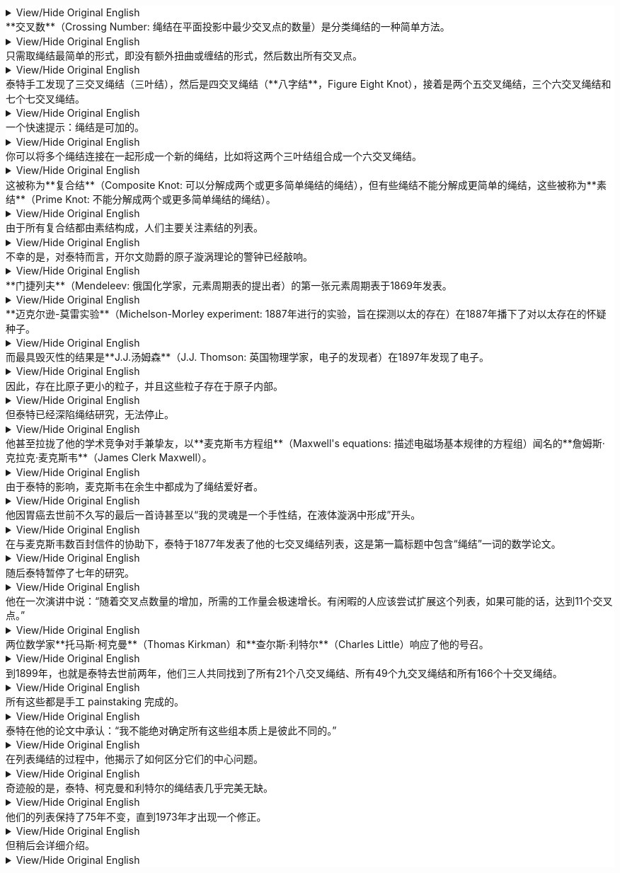 <details><summary>View/Hide Original English</summary></details>
**交叉数**（Crossing Number: 绳结在平面投影中最少交叉点的数量）是分类绳结的一种简单方法。
<details><summary>View/Hide Original English</summary></details>
只需取绳结最简单的形式，即没有额外扭曲或缠结的形式，然后数出所有交叉点。
<details><summary>View/Hide Original English</summary></details>
泰特手工发现了三交叉绳结（三叶结），然后是四交叉绳结（**八字结**，Figure Eight Knot），接着是两个五交叉绳结，三个六交叉绳结和七个七交叉绳结。
<details><summary>View/Hide Original English</summary></details>
一个快速提示：绳结是可加的。
<details><summary>View/Hide Original English</summary></details>
你可以将多个绳结连接在一起形成一个新的绳结，比如将这两个三叶结组合成一个六交叉绳结。
<details><summary>View/Hide Original English</summary></details>
这被称为**复合结**（Composite Knot: 可以分解成两个或更多简单绳结的绳结），但有些绳结不能分解成更简单的绳结，这些被称为**素结**（Prime Knot: 不能分解成两个或更多简单绳结的绳结）。
<details><summary>View/Hide Original English</summary></details>
由于所有复合结都由素结构成，人们主要关注素结的列表。
<details><summary>View/Hide Original English</summary></details>
不幸的是，对泰特而言，开尔文勋爵的原子漩涡理论的警钟已经敲响。
<details><summary>View/Hide Original English</summary></details>
**门捷列夫**（Mendeleev: 俄国化学家，元素周期表的提出者）的第一张元素周期表于1869年发表。
<details><summary>View/Hide Original English</summary></details>
**迈克尔逊-莫雷实验**（Michelson-Morley experiment: 1887年进行的实验，旨在探测以太的存在）在1887年播下了对以太存在的怀疑种子。
<details><summary>View/Hide Original English</summary></details>
而最具毁灭性的结果是**J.J.汤姆森**（J.J. Thomson: 英国物理学家，电子的发现者）在1897年发现了电子。
<details><summary>View/Hide Original English</summary></details>
因此，存在比原子更小的粒子，并且这些粒子存在于原子内部。
<details><summary>View/Hide Original English</summary></details>
但泰特已经深陷绳结研究，无法停止。
<details><summary>View/Hide Original English</summary></details>
他甚至拉拢了他的学术竞争对手兼挚友，以**麦克斯韦方程组**（Maxwell's equations: 描述电磁场基本规律的方程组）闻名的**詹姆斯·克拉克·麦克斯韦**（James Clerk Maxwell）。
<details><summary>View/Hide Original English</summary></details>
由于泰特的影响，麦克斯韦在余生中都成为了绳结爱好者。
<details><summary>View/Hide Original English</summary></details>
他因胃癌去世前不久写的最后一首诗甚至以“我的灵魂是一个手性结，在液体漩涡中形成”开头。
<details><summary>View/Hide Original English</summary></details>
在与麦克斯韦数百封信件的协助下，泰特于1877年发表了他的七交叉绳结列表，这是第一篇标题中包含“绳结”一词的数学论文。
<details><summary>View/Hide Original English</summary></details>
随后泰特暂停了七年的研究。
<details><summary>View/Hide Original English</summary></details>
他在一次演讲中说：“随着交叉点数量的增加，所需的工作量会极速增长。有闲暇的人应该尝试扩展这个列表，如果可能的话，达到11个交叉点。”
<details><summary>View/Hide Original English</summary></details>
两位数学家**托马斯·柯克曼**（Thomas Kirkman）和**查尔斯·利特尔**（Charles Little）响应了他的号召。
<details><summary>View/Hide Original English</summary></details>
到1899年，也就是泰特去世前两年，他们三人共同找到了所有21个八交叉绳结、所有49个九交叉绳结和所有166个十交叉绳结。
<details><summary>View/Hide Original English</summary></details>
所有这些都是手工 painstaking 完成的。
<details><summary>View/Hide Original English</summary></details>
泰特在他的论文中承认：“我不能绝对确定所有这些组本质上是彼此不同的。”
<details><summary>View/Hide Original English</summary></details>
在列表绳结的过程中，他揭示了如何区分它们的中心问题。
<details><summary>View/Hide Original English</summary></details>
奇迹般的是，泰特、柯克曼和利特尔的绳结表几乎完美无缺。
<details><summary>View/Hide Original English</summary></details>
他们的列表保持了75年不变，直到1973年才出现一个修正。
<details><summary>View/Hide Original English</summary></details>
但稍后会详细介绍。
<details><summary>View/Hide Original English</summary></details>
